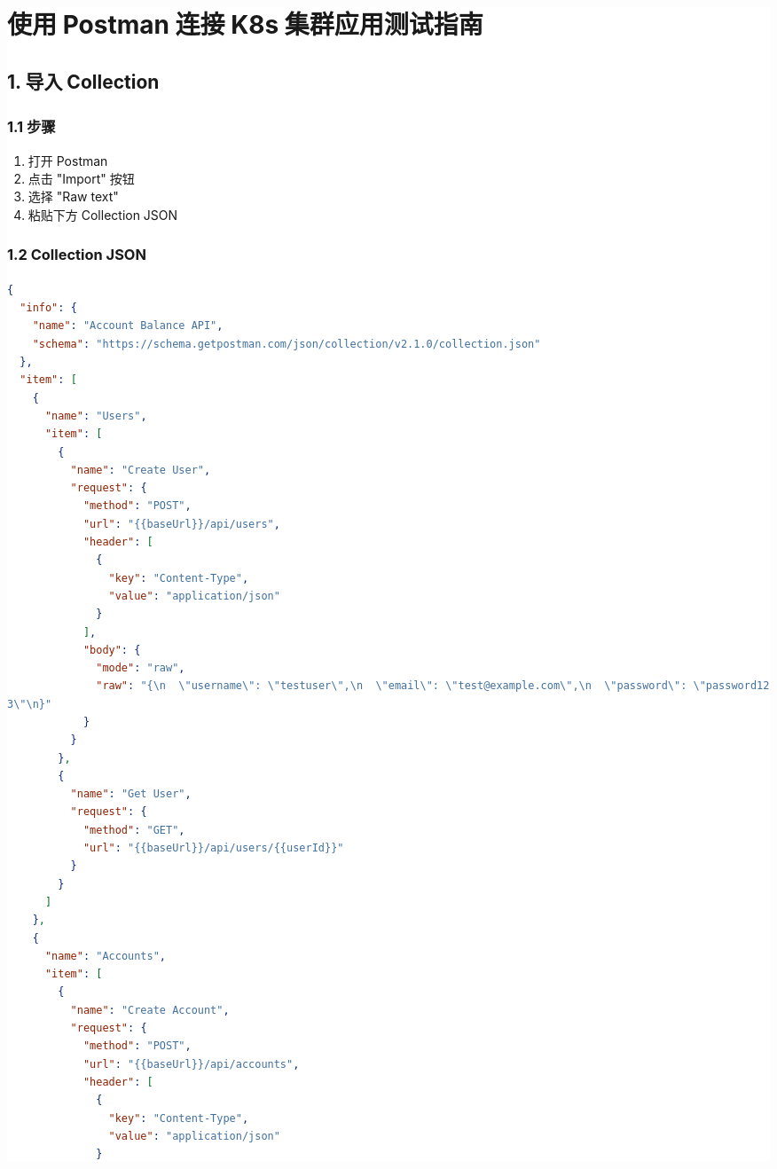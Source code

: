 # 使用 Postman 连接 K8s 集群应用测试指南

## 1. 导入 Collection

### 1.1 步骤
1. 打开 Postman
2. 点击 "Import" 按钮
3. 选择 "Raw text"
4. 粘贴下方 Collection JSON

### 1.2 Collection JSON
```json
{
  "info": {
    "name": "Account Balance API",
    "schema": "https://schema.getpostman.com/json/collection/v2.1.0/collection.json"
  },
  "item": [
    {
      "name": "Users",
      "item": [
        {
          "name": "Create User",
          "request": {
            "method": "POST",
            "url": "{{baseUrl}}/api/users",
            "header": [
              {
                "key": "Content-Type",
                "value": "application/json"
              }
            ],
            "body": {
              "mode": "raw",
              "raw": "{\n  \"username\": \"testuser\",\n  \"email\": \"test@example.com\",\n  \"password\": \"password123\"\n}"
            }
          }
        },
        {
          "name": "Get User",
          "request": {
            "method": "GET",
            "url": "{{baseUrl}}/api/users/{{userId}}"
          }
        }
      ]
    },
    {
      "name": "Accounts",
      "item": [
        {
          "name": "Create Account",
          "request": {
            "method": "POST",
            "url": "{{baseUrl}}/api/accounts",
            "header": [
              {
                "key": "Content-Type",
                "value": "application/json"
              }
```